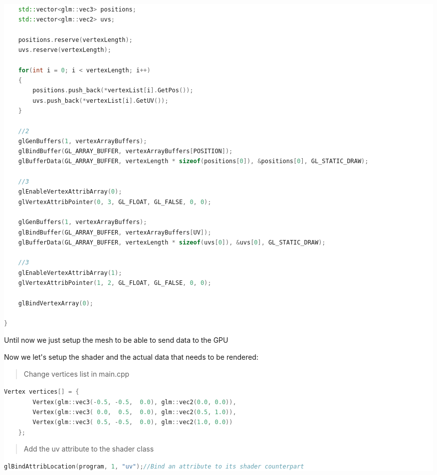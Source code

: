```cpp
	std::vector<glm::vec3> positions;
	std::vector<glm::vec2> uvs;

	positions.reserve(vertexLength);
	uvs.reserve(vertexLength);

	for(int i = 0; i < vertexLength; i++)
	{
		positions.push_back(*vertexList[i].GetPos());
		uvs.push_back(*vertexList[i].GetUV());
	}
	
	//2
	glGenBuffers(1, vertexArrayBuffers);
	glBindBuffer(GL_ARRAY_BUFFER, vertexArrayBuffers[POSITION]);
	glBufferData(GL_ARRAY_BUFFER, vertexLength * sizeof(positions[0]), &positions[0], GL_STATIC_DRAW);

	//3
	glEnableVertexAttribArray(0);
	glVertexAttribPointer(0, 3, GL_FLOAT, GL_FALSE, 0, 0);

	glGenBuffers(1, vertexArrayBuffers);
	glBindBuffer(GL_ARRAY_BUFFER, vertexArrayBuffers[UV]);
	glBufferData(GL_ARRAY_BUFFER, vertexLength * sizeof(uvs[0]), &uvs[0], GL_STATIC_DRAW);

	//3
	glEnableVertexAttribArray(1);
	glVertexAttribPointer(1, 2, GL_FLOAT, GL_FALSE, 0, 0);

	glBindVertexArray(0);

}
```

Until now we just  setup the mesh to be able to send data to the GPU

Now we let's setup the shader and the actual data that needs to be rendered:

> Change vertices list in main.cpp

```cpp
Vertex vertices[] = {
        Vertex(glm::vec3(-0.5, -0.5,  0.0), glm::vec2(0.0, 0.0)),
        Vertex(glm::vec3( 0.0,  0.5,  0.0), glm::vec2(0.5, 1.0)),
        Vertex(glm::vec3( 0.5, -0.5,  0.0), glm::vec2(1.0, 0.0))
    };
```

> Add the uv attribute to the shader class

```cpp
glBindAttribLocation(program, 1, "uv");//Bind an attribute to its shader counterpart
```
